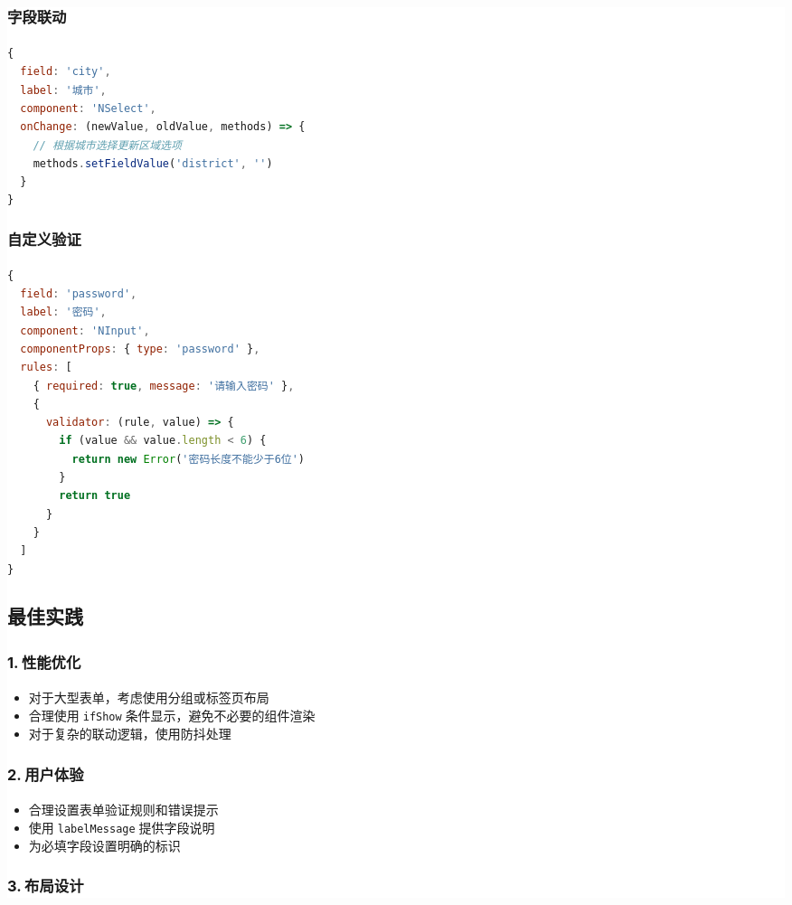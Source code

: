 ### 字段联动

```javascript
{
  field: 'city',
  label: '城市',
  component: 'NSelect',
  onChange: (newValue, oldValue, methods) => {
    // 根据城市选择更新区域选项
    methods.setFieldValue('district', '')
  }
}
```

### 自定义验证

```javascript
{
  field: 'password',
  label: '密码',
  component: 'NInput',
  componentProps: { type: 'password' },
  rules: [
    { required: true, message: '请输入密码' },
    {
      validator: (rule, value) => {
        if (value && value.length < 6) {
          return new Error('密码长度不能少于6位')
        }
        return true
      }
    }
  ]
}
```

## 最佳实践

### 1. 性能优化

- 对于大型表单，考虑使用分组或标签页布局
- 合理使用 `ifShow` 条件显示，避免不必要的组件渲染
- 对于复杂的联动逻辑，使用防抖处理

### 2. 用户体验

- 合理设置表单验证规则和错误提示
- 使用 `labelMessage` 提供字段说明
- 为必填字段设置明确的标识

### 3. 布局设计

